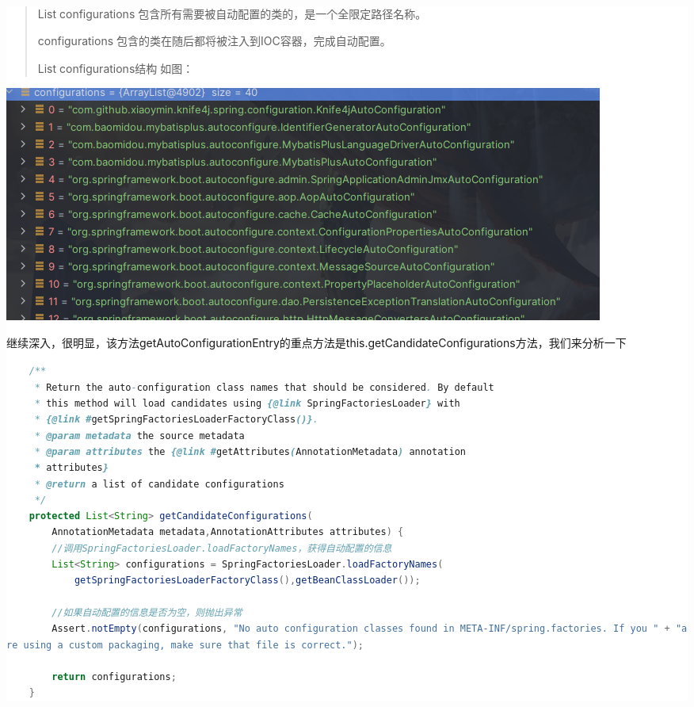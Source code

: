 ```java
```



>  List<String> configurations 包含所有需要被自动配置的类的，是一个全限定路径名称。
>
> configurations 包含的类在随后都将被注入到IOC容器，完成自动配置。
>
>  List<String> configurations结构 如图：

![image-20230518101644472](images\image-20230518101644472.png)



继续深入，很明显，该方法getAutoConfigurationEntry的重点方法是this.getCandidateConfigurations方法，我们来分析一下

```java
	/**
	 * Return the auto-configuration class names that should be considered. By default
	 * this method will load candidates using {@link SpringFactoriesLoader} with
	 * {@link #getSpringFactoriesLoaderFactoryClass()}.
	 * @param metadata the source metadata
	 * @param attributes the {@link #getAttributes(AnnotationMetadata) annotation
	 * attributes}
	 * @return a list of candidate configurations
	 */
	protected List<String> getCandidateConfigurations(
        AnnotationMetadata metadata,AnnotationAttributes attributes) {
        //调用SpringFactoriesLoader.loadFactoryNames，获得自动配置的信息
		List<String> configurations = SpringFactoriesLoader.loadFactoryNames(
            getSpringFactoriesLoaderFactoryClass(),getBeanClassLoader());
        
        //如果自动配置的信息是否为空，则抛出异常
		Assert.notEmpty(configurations, "No auto configuration classes found in META-INF/spring.factories. If you " + "are using a custom packaging, make sure that file is correct.");
        
		return configurations;
	}
```
